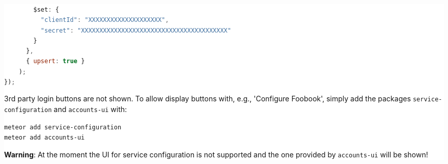 ```javascript
        $set: {
          "clientId": "XXXXXXXXXXXXXXXXXXXX",
          "secret": "XXXXXXXXXXXXXXXXXXXXXXXXXXXXXXXXXXXXXXXX"
        }
      },
      { upsert: true }
    );
});
```

3rd party login buttons are not shown. To allow display buttons with, e.g., 'Configure Foobook', simply add the packages `service-configuration` and `accounts-ui` with:

```Shell
meteor add service-configuration
meteor add accounts-ui
```

**Warning**: At the moment the UI for service configuration is not supported and the one provided by `accounts-ui` will be shown!
